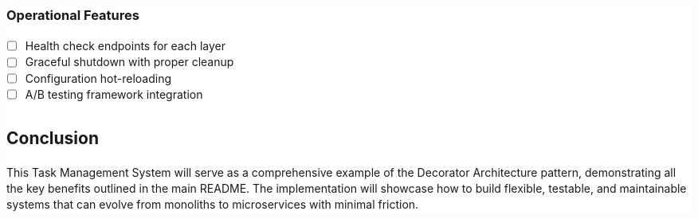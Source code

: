 ### Operational Features
- [ ] Health check endpoints for each layer
- [ ] Graceful shutdown with proper cleanup
- [ ] Configuration hot-reloading
- [ ] A/B testing framework integration

## Conclusion

This Task Management System will serve as a comprehensive example of the Decorator Architecture pattern, demonstrating all the key benefits outlined in the main README. The implementation will showcase how to build flexible, testable, and maintainable systems that can evolve from monoliths to microservices with minimal friction.
